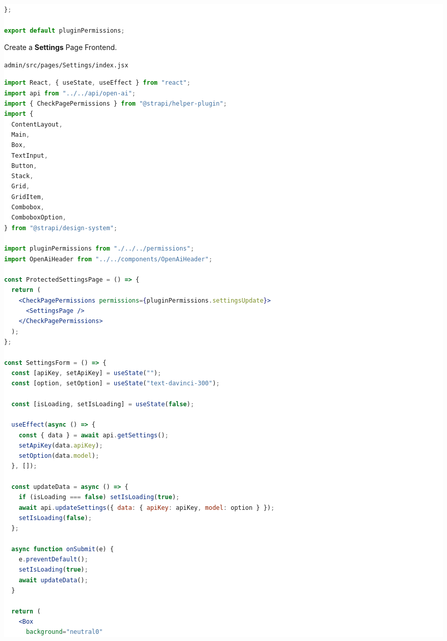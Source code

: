``` javascript
};

export default pluginPermissions;
```

Create a **Settings** Page Frontend.

`admin/src/pages/Settings/index.jsx`

``` jsx
import React, { useState, useEffect } from "react";
import api from "../../api/open-ai";
import { CheckPagePermissions } from "@strapi/helper-plugin";
import {
  ContentLayout,
  Main,
  Box,
  TextInput,
  Button,
  Stack,
  Grid,
  GridItem,
  Combobox,
  ComboboxOption,
} from "@strapi/design-system";

import pluginPermissions from "./../../permissions";
import OpenAiHeader from "../../components/OpenAiHeader";

const ProtectedSettingsPage = () => {
  return (
    <CheckPagePermissions permissions={pluginPermissions.settingsUpdate}>
      <SettingsPage />
    </CheckPagePermissions>
  );
};

const SettingsForm = () => {
  const [apiKey, setApiKey] = useState("");
  const [option, setOption] = useState("text-davinci-300");

  const [isLoading, setIsLoading] = useState(false);

  useEffect(async () => {
    const { data } = await api.getSettings();
    setApiKey(data.apiKey);
    setOption(data.model);
  }, []);

  const updateData = async () => {
    if (isLoading === false) setIsLoading(true);
    await api.updateSettings({ data: { apiKey: apiKey, model: option } });
    setIsLoading(false);
  };

  async function onSubmit(e) {
    e.preventDefault();
    setIsLoading(true);
    await updateData();
  }

  return (
    <Box
      background="neutral0"
```